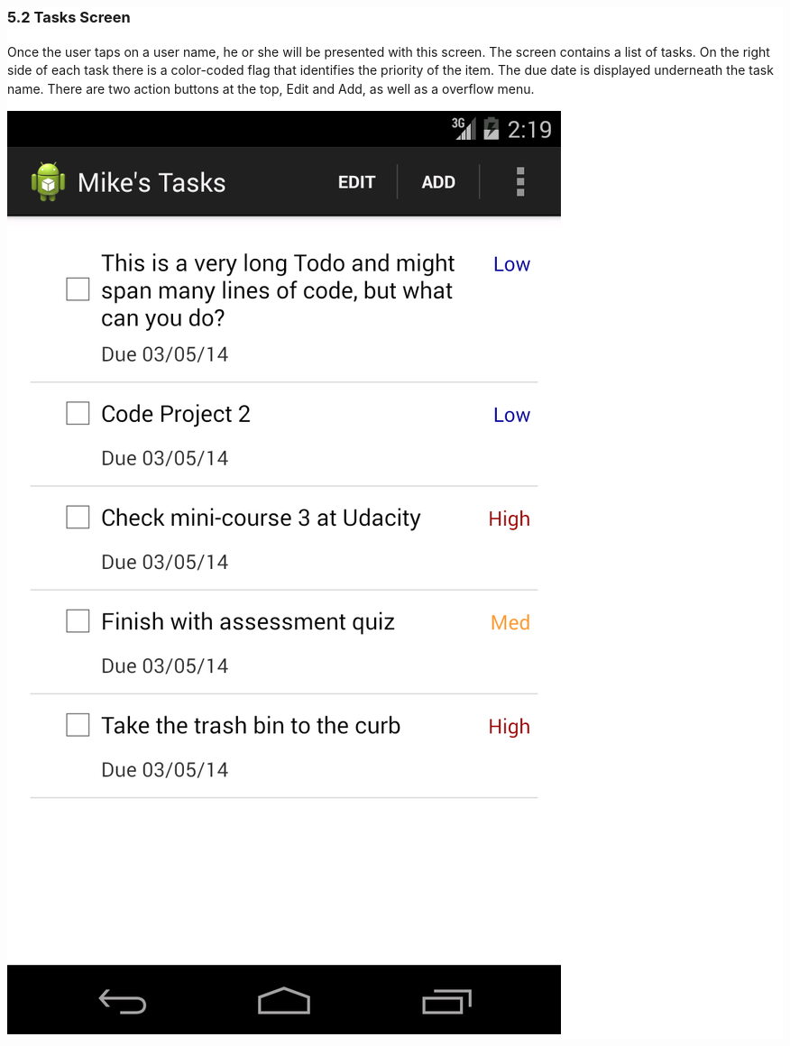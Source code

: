 ### 5.2 Tasks Screen

Once the user taps on a user name, he or she will be presented with this screen. The screen contains a list of tasks. On the right side of each task there is a color-coded flag that identifies the priority of the item. The due date is displayed underneath the task name. There are two action buttons at the top, Edit and Add, as well as a overflow menu.  

![alt text](images/screen_5_2.png "Tasks Screen") 
